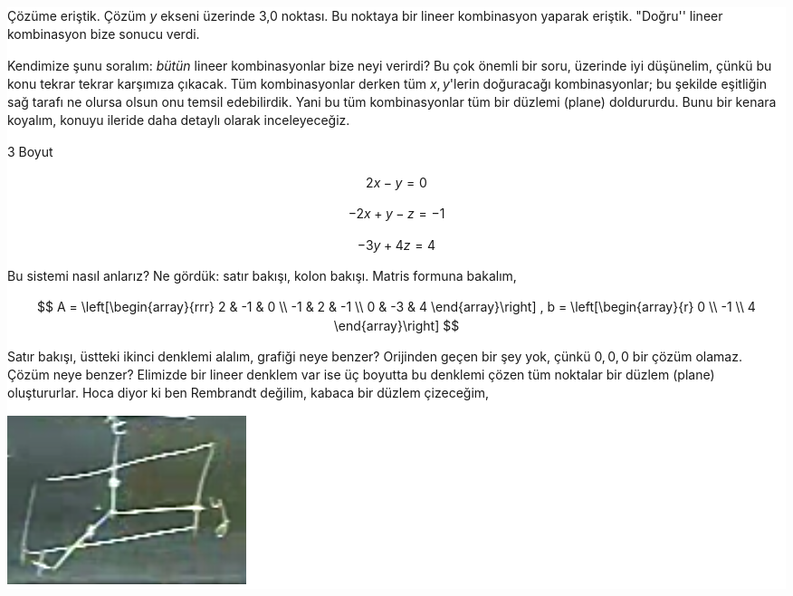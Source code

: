 Çözüme eriştik. Çözüm $y$ ekseni üzerinde 3,0 noktası. Bu noktaya bir
lineer kombinasyon yaparak eriştik. "Doğru'' lineer kombinasyon bize
sonucu verdi. 

Kendimize şunu soralım: *bütün* lineer kombinasyonlar bize neyi
verirdi? Bu çok önemli bir soru, üzerinde iyi düşünelim, çünkü bu konu
tekrar tekrar karşımıza çıkacak. Tüm kombinasyonlar derken tüm $x,y$'lerin
doğuracağı kombinasyonlar; bu şekilde eşitliğin sağ tarafı ne olursa olsun
onu temsil edebilirdik. Yani bu tüm kombinasyonlar tüm bir düzlemi (plane)
doldururdu. Bunu bir kenara koyalım, konuyu ileride daha detaylı olarak
inceleyeceğiz.

3 Boyut

$$  2x - y = 0  $$

$$ -2x + y - z = -1 $$

$$ -3y + 4z = 4 $$

Bu sistemi nasıl anlarız? Ne gördük: satır bakışı, kolon bakışı. Matris
formuna bakalım, 

$$ A = 
\left[\begin{array}{rrr}
2 & -1 & 0 \\
-1 & 2 & -1 \\
0 & -3 & 4 
\end{array}\right]
,
b = 
\left[\begin{array}{r}
0  \\
-1 \\
4  
\end{array}\right]
 $$

Satır bakışı, üstteki ikinci denklemi alalım, grafiği neye benzer?
Orijinden geçen bir şey yok, çünkü $0,0,0$ bir çözüm olamaz. Çözüm neye
benzer? Elimizde bir lineer denklem var ise üç boyutta bu denklemi çözen
tüm noktalar bir düzlem (plane) oluştururlar. Hoca diyor ki ben Rembrandt
değilim, kabaca bir düzlem çizeceğim, 

![](1_06.png)
